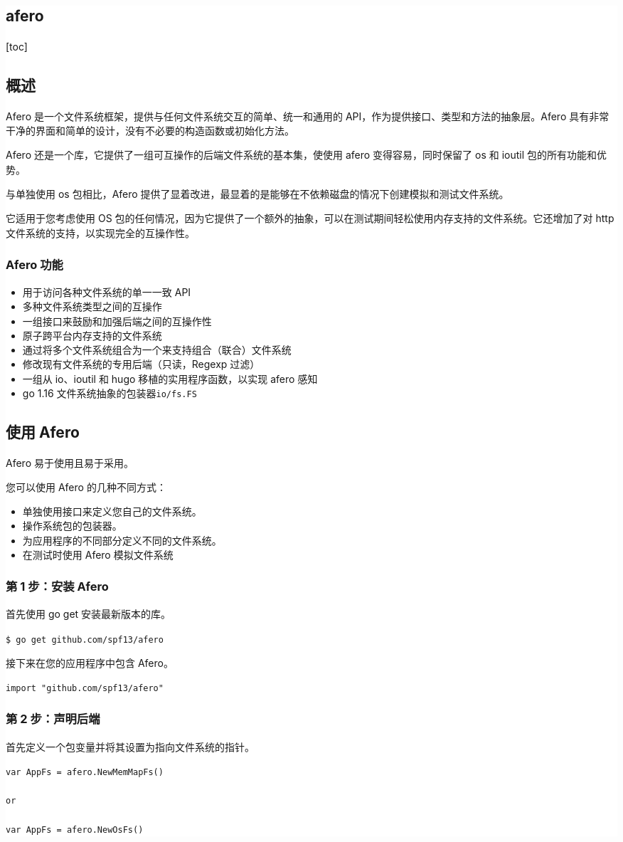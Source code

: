 ## afero

[toc]

## 概述

Afero 是一个文件系统框架，提供与任何文件系统交互的简单、统一和通用的 API，作为提供接口、类型和方法的抽象层。Afero 具有非常干净的界面和简单的设计，没有不必要的构造函数或初始化方法。

Afero 还是一个库，它提供了一组可互操作的后端文件系统的基本集，使使用 afero 变得容易，同时保留了 os 和 ioutil 包的所有功能和优势。

与单独使用 os 包相比，Afero 提供了显着改进，最显着的是能够在不依赖磁盘的情况下创建模拟和测试文件系统。

它适用于您考虑使用 OS 包的任何情况，因为它提供了一个额外的抽象，可以在测试期间轻松使用内存支持的文件系统。它还增加了对 http 文件系统的支持，以实现完全的互操作性。

### Afero 功能

+ 用于访问各种文件系统的单一一致 API
+ 多种文件系统类型之间的互操作
+ 一组接口来鼓励和加强后端之间的互操作性
+ 原子跨平台内存支持的文件系统
+ 通过将多个文件系统组合为一个来支持组合（联合）文件系统
+ 修改现有文件系统的专用后端（只读，Regexp 过滤）
+ 一组从 io、ioutil 和 hugo 移植的实用程序函数，以实现 afero 感知
+ go 1.16 文件系统抽象的包装器`io/fs.FS`

## 使用 Afero

Afero 易于使用且易于采用。

您可以使用 Afero 的几种不同方式：

+ 单独使用接口来定义您自己的文件系统。
+ 操作系统包的包装器。
+ 为应用程序的不同部分定义不同的文件系统。
+ 在测试时使用 Afero 模拟文件系统

### 第 1 步：安装 Afero

首先使用 go get 安装最新版本的库。

```
$ go get github.com/spf13/afero
```

接下来在您的应用程序中包含 Afero。

```
import "github.com/spf13/afero"
```

### 第 2 步：声明后端

首先定义一个包变量并将其设置为指向文件系统的指针。

```
var AppFs = afero.NewMemMapFs()

or

var AppFs = afero.NewOsFs()
```
